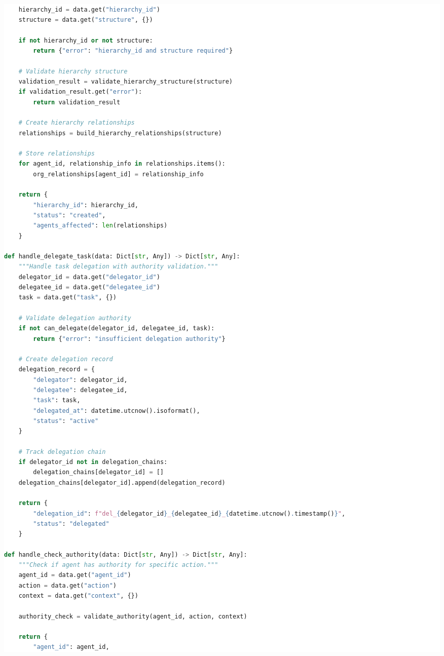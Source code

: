 ```python
    hierarchy_id = data.get("hierarchy_id")
    structure = data.get("structure", {})
    
    if not hierarchy_id or not structure:
        return {"error": "hierarchy_id and structure required"}
    
    # Validate hierarchy structure
    validation_result = validate_hierarchy_structure(structure)
    if validation_result.get("error"):
        return validation_result
    
    # Create hierarchy relationships
    relationships = build_hierarchy_relationships(structure)
    
    # Store relationships
    for agent_id, relationship_info in relationships.items():
        org_relationships[agent_id] = relationship_info
    
    return {
        "hierarchy_id": hierarchy_id,
        "status": "created",
        "agents_affected": len(relationships)
    }

def handle_delegate_task(data: Dict[str, Any]) -> Dict[str, Any]:
    """Handle task delegation with authority validation."""
    delegator_id = data.get("delegator_id")
    delegatee_id = data.get("delegatee_id") 
    task = data.get("task", {})
    
    # Validate delegation authority
    if not can_delegate(delegator_id, delegatee_id, task):
        return {"error": "insufficient delegation authority"}
    
    # Create delegation record
    delegation_record = {
        "delegator": delegator_id,
        "delegatee": delegatee_id,
        "task": task,
        "delegated_at": datetime.utcnow().isoformat(),
        "status": "active"
    }
    
    # Track delegation chain
    if delegator_id not in delegation_chains:
        delegation_chains[delegator_id] = []
    delegation_chains[delegator_id].append(delegation_record)
    
    return {
        "delegation_id": f"del_{delegator_id}_{delegatee_id}_{datetime.utcnow().timestamp()}",
        "status": "delegated"
    }

def handle_check_authority(data: Dict[str, Any]) -> Dict[str, Any]:
    """Check if agent has authority for specific action."""
    agent_id = data.get("agent_id")
    action = data.get("action")
    context = data.get("context", {})
    
    authority_check = validate_authority(agent_id, action, context)
    
    return {
        "agent_id": agent_id,
```